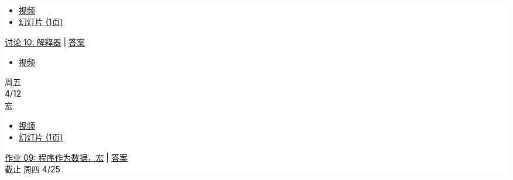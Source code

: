 <ul class="list-inline">
  <li><a href="https://www.youtube.com/watch?v=hceri4MlZvk&list=PL6BsET-8jgYVdPukP2j4MB2rwkkTCS4Fc" class="label label-outline" target="_blank">视频</a></li>

<li><a target="_blank" href="/resource/cs61a/31-Programs_as_Data_1pp.pdf" class="label label-outline">幻灯片 (1页)</a></li>
</ul>
</td>
<td>
<ul class="list-inline">
  
</ul>
</td>
<td>
<span class="">
<a href="./dis/disc10/" class="assignment-text">讨论 10: 解释器</a> | <a href="./dis/sol-disc10/">答案</a>

<ul class="list-inline">
  <li><a href="https://www.youtube.com/playlist?list=PLx38hZJ5RLZdpocsW1gPvkH5nNT7RPi25" class="label label-outline" target="_blank">视频</a></li>
</ul>

</span>
</td>
<td></td>
</tr>
<tr class="odd">
<td><a id="calendar_4_12" class="calendar-date-anchor"></a>周五<br/>4/12</td>
<td>
<div class="assignment-text">
  宏
</div>

<ul class="list-inline">
  <li><a href="https://www.youtube.com/watch?v=VDtc1GWRBxI&list=PL6BsET-8jgYXZBGvtOT3PnUhaWlvzN1FZ" class="label label-outline" target="_blank">视频</a></li>

<li><a target="_blank" href="/resource/cs61a/32-Macros_1pp.pdf" class="label label-outline">幻灯片 (1页)</a></li>
</ul>
</td>
<td>
<ul class="list-inline">
  
</ul>
</td>
<td></td>
<td>
<span class="">
<a href="./homework/hw09/">作业 09: 程序作为数据，宏</a> | <a href="./homework/sol-hw09/">答案</a>
<div class="badge due">
  截止
  周四 4/25
</div>
